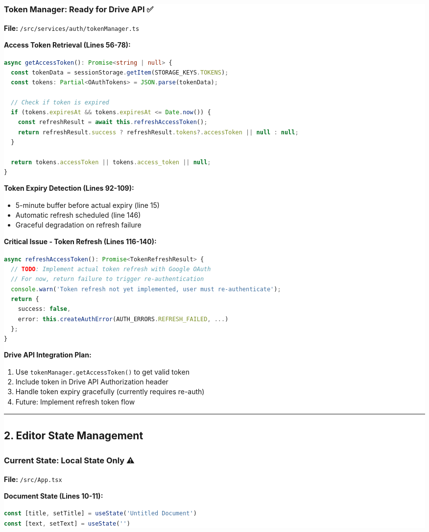 
### Token Manager: Ready for Drive API ✅

**File:** `/src/services/auth/tokenManager.ts`

**Access Token Retrieval (Lines 56-78):**
```typescript
async getAccessToken(): Promise<string | null> {
  const tokenData = sessionStorage.getItem(STORAGE_KEYS.TOKENS);
  const tokens: Partial<OAuthTokens> = JSON.parse(tokenData);

  // Check if token is expired
  if (tokens.expiresAt && tokens.expiresAt <= Date.now()) {
    const refreshResult = await this.refreshAccessToken();
    return refreshResult.success ? refreshResult.tokens?.accessToken || null : null;
  }

  return tokens.accessToken || tokens.access_token || null;
}
```

**Token Expiry Detection (Lines 92-109):**
- 5-minute buffer before actual expiry (line 15)
- Automatic refresh scheduled (line 146)
- Graceful degradation on refresh failure

**Critical Issue - Token Refresh (Lines 116-140):**
```typescript
async refreshAccessToken(): Promise<TokenRefreshResult> {
  // TODO: Implement actual token refresh with Google OAuth
  // For now, return failure to trigger re-authentication
  console.warn('Token refresh not yet implemented, user must re-authenticate');
  return {
    success: false,
    error: this.createAuthError(AUTH_ERRORS.REFRESH_FAILED, ...)
  };
}
```

**Drive API Integration Plan:**
1. Use `tokenManager.getAccessToken()` to get valid token
2. Include token in Drive API Authorization header
3. Handle token expiry gracefully (currently requires re-auth)
4. Future: Implement refresh token flow

---

## 2. Editor State Management

### Current State: Local State Only ⚠️

**File:** `/src/App.tsx`

**Document State (Lines 10-11):**
```typescript
const [title, setTitle] = useState('Untitled Document')
const [text, setText] = useState('')
```
